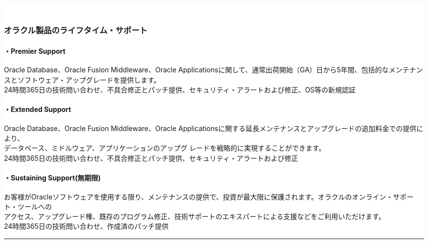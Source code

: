 <br />

### オラクル製品のライフタイム・サポート

#### ・Premier Support

Oracle Database、Oracle Fusion Middleware、Oracle Applicationsに関して、通常出荷開始（GA）日から5年間、包括的なメンテナンスとソフトウェア・アップグレードを提供します。  
24時間365日の技術問い合わせ、不具合修正とパッチ提供、セキュリティ・アラートおよび修正、OS等の新規認証  

#### ・Extended Support

Oracle Database、Oracle Fusion Middleware、Oracle Applicationsに関する延長メンテナンスとアップグレードの追加料金での提供により、  
データベース、ミドルウェア、アプリケーションのアップグ レードを戦略的に実現することができます。  
24時間365日の技術問い合わせ、不具合修正とパッチ提供、セキュリティ・アラートおよび修正  

#### ・Sustaining Support(無期限)

お客様がOracleソフトウェアを使用する限り、メンテナンスの提供で、投資が最大限に保護されます。オラクルのオンライン・サポート・ツールへの  
アクセス、アップグレード権、既存のプログラム修正、技術サポートのエキスパートによる支援などをご利用いただけます。  
24時間365日の技術問い合わせ、作成済のパッチ提供  

* * *
